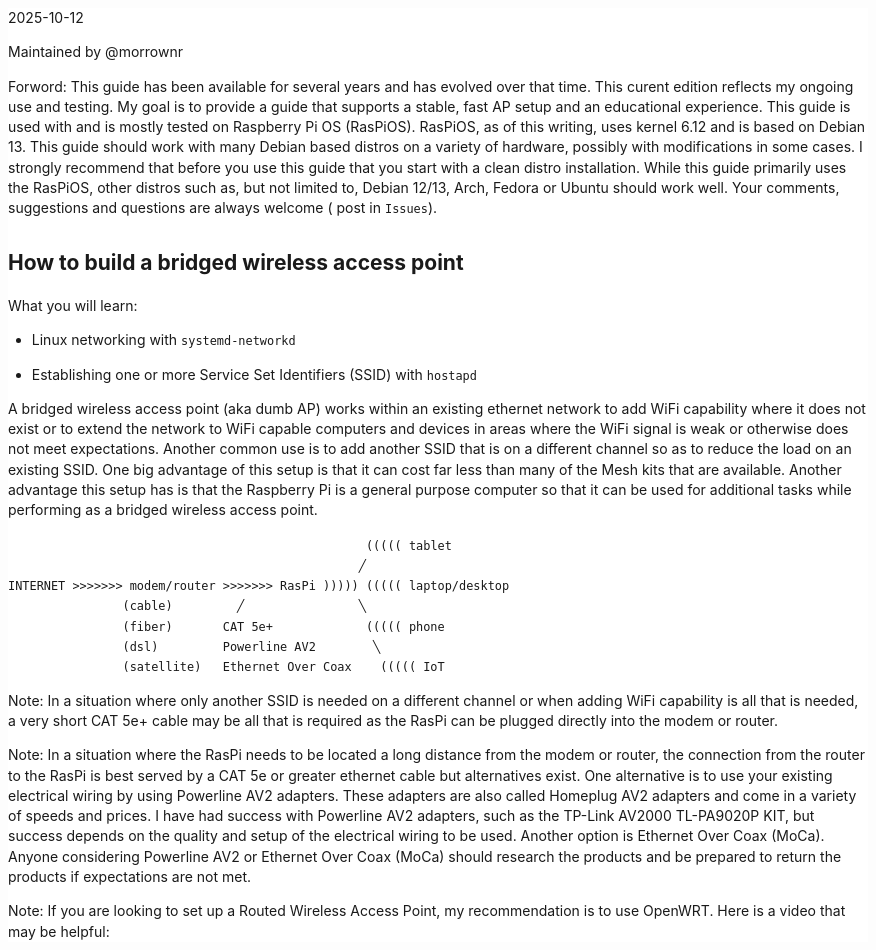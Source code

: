 2025-10-12

Maintained by @morrownr

Forword: This guide has been available for several years and has evolved over that time. This curent edition reflects my ongoing use and testing. My goal is to provide a guide that supports a stable, fast AP setup and an educational experience. This guide is used with and is mostly tested on Raspberry Pi OS (RasPiOS). RasPiOS, as of this writing, uses kernel 6.12 and is based on Debian 13. This guide should work with many Debian based distros on a variety of hardware, possibly with modifications in some cases. I strongly recommend that before you use this guide that you start with a clean distro installation. While this guide primarily uses the RasPiOS, other distros such as, but not limited to, Debian 12/13, Arch, Fedora or Ubuntu should work well. Your comments, suggestions and questions are always welcome ( post in `Issues`).

## How to build a bridged wireless access point

What you will learn:

- Linux networking with `systemd-networkd`

- Establishing one or more Service Set Identifiers (SSID) with `hostapd`

A bridged wireless access point (aka dumb AP) works within an existing ethernet network to add WiFi capability where it does not exist or to extend the network to WiFi capable computers and devices in areas where the WiFi signal is weak or otherwise does not meet expectations. Another common use is to add another SSID that is on a different channel so as to reduce the load on an existing SSID. One big advantage of this setup is that it can cost far less than many of the Mesh kits that are available. Another advantage this setup has is that the Raspberry Pi is a general purpose computer so that it can be used for additional tasks while performing as a bridged wireless access point.

```
                                                  ((((( tablet    
                                                 ╱
INTERNET >>>>>>> modem/router >>>>>>> RasPi ))))) ((((( laptop/desktop
                (cable)         ╱                ╲
                (fiber)       CAT 5e+             ((((( phone
                (dsl)         Powerline AV2        ╲
                (satellite)   Ethernet Over Coax    ((((( IoT
 ```

Note: In a situation where only another SSID is needed on a different channel or when adding WiFi capability is all that is needed, a very short CAT 5e+ cable may be all that is required as the RasPi can be plugged directly into the modem or router.

Note: In a situation where the RasPi needs to be located a long distance from the modem or router, the connection from the router to the RasPi is best served by a CAT 5e or greater ethernet cable but alternatives exist. One alternative is to use your existing electrical wiring by using Powerline AV2 adapters. These adapters are also called Homeplug AV2 adapters and come in a variety of speeds and prices. I have had success with Powerline AV2 adapters, such as the TP-Link AV2000 TL-PA9020P KIT, but success depends on the quality and setup of the electrical wiring to be used. Another option is Ethernet Over Coax (MoCa). Anyone considering Powerline AV2 or Ethernet Over Coax (MoCa) should research the products and be prepared to return the products if expectations are not met.

Note: If you are looking to set up a Routed Wireless Access Point, my recommendation is to use OpenWRT. Here is a video that may be helpful:
